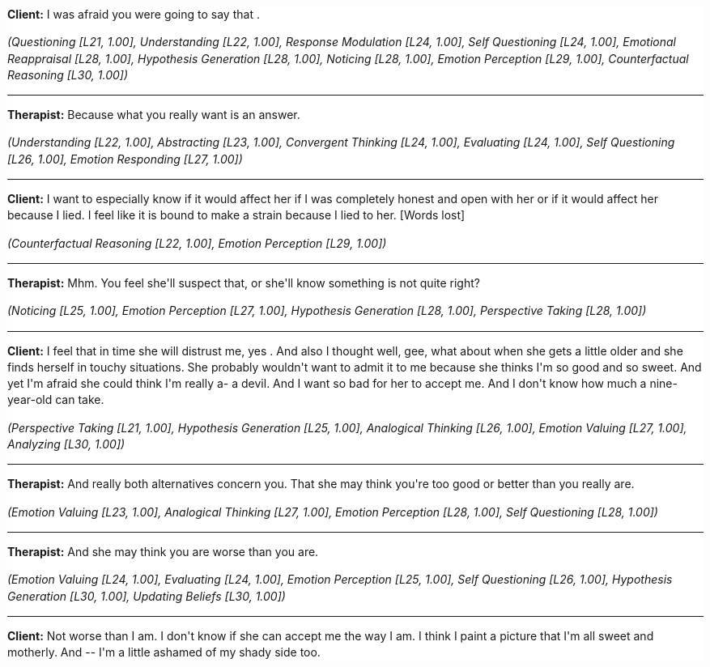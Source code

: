 
**Client:** I was afraid you were going to say that .

_(Questioning [L21, 1.00], Understanding [L22, 1.00], Response Modulation [L24, 1.00], Self Questioning [L24, 1.00], Emotional Reappraisal [L28, 1.00], Hypothesis Generation [L28, 1.00], Noticing [L28, 1.00], Emotion Perception [L29, 1.00], Counterfactual Reasoning [L30, 1.00])_

---

**Therapist:** Because what you really want is an answer.

_(Understanding [L22, 1.00], Abstracting [L23, 1.00], Convergent Thinking [L24, 1.00], Evaluating [L24, 1.00], Self Questioning [L26, 1.00], Emotion Responding [L27, 1.00])_

---

**Client:** I want to especially know if it would affect her if I was completely honest and open with her or if it would affect her because I lied. I feel like it is bound to make a strain because I lied to her. [Words lost]

_(Counterfactual Reasoning [L22, 1.00], Emotion Perception [L29, 1.00])_

---

**Therapist:** Mhm. You feel she'll suspect that, or she'll know something is not quite right?

_(Noticing [L25, 1.00], Emotion Perception [L27, 1.00], Hypothesis Generation [L28, 1.00], Perspective Taking [L28, 1.00])_

---

**Client:** I feel that in time she will distrust me, yes . And also I thought well, gee, what about when she gets a little older and she finds herself in touchy situations. She probably wouldn't want to admit it to me because she thinks I'm so good and so sweet. And yet I'm afraid she could think I'm really a- a devil. And I want so bad for her to accept me. And I don't know how much a nine-year-old can take.

_(Perspective Taking [L21, 1.00], Hypothesis Generation [L25, 1.00], Analogical Thinking [L26, 1.00], Emotion Valuing [L27, 1.00], Analyzing [L30, 1.00])_

---

**Therapist:** And really both alternatives concern you. That she may think you're too good or better than you really are.

_(Emotion Valuing [L23, 1.00], Analogical Thinking [L27, 1.00], Emotion Perception [L28, 1.00], Self Questioning [L28, 1.00])_

---

**Therapist:** And she may think you are worse than you are.

_(Emotion Valuing [L24, 1.00], Evaluating [L24, 1.00], Emotion Perception [L25, 1.00], Self Questioning [L26, 1.00], Hypothesis Generation [L30, 1.00], Updating Beliefs [L30, 1.00])_

---

**Client:** Not worse than I am. I don't know if she can accept me the way I am. I think I paint a picture that I'm all sweet and motherly. And -- I'm a little ashamed of my shady side too.
